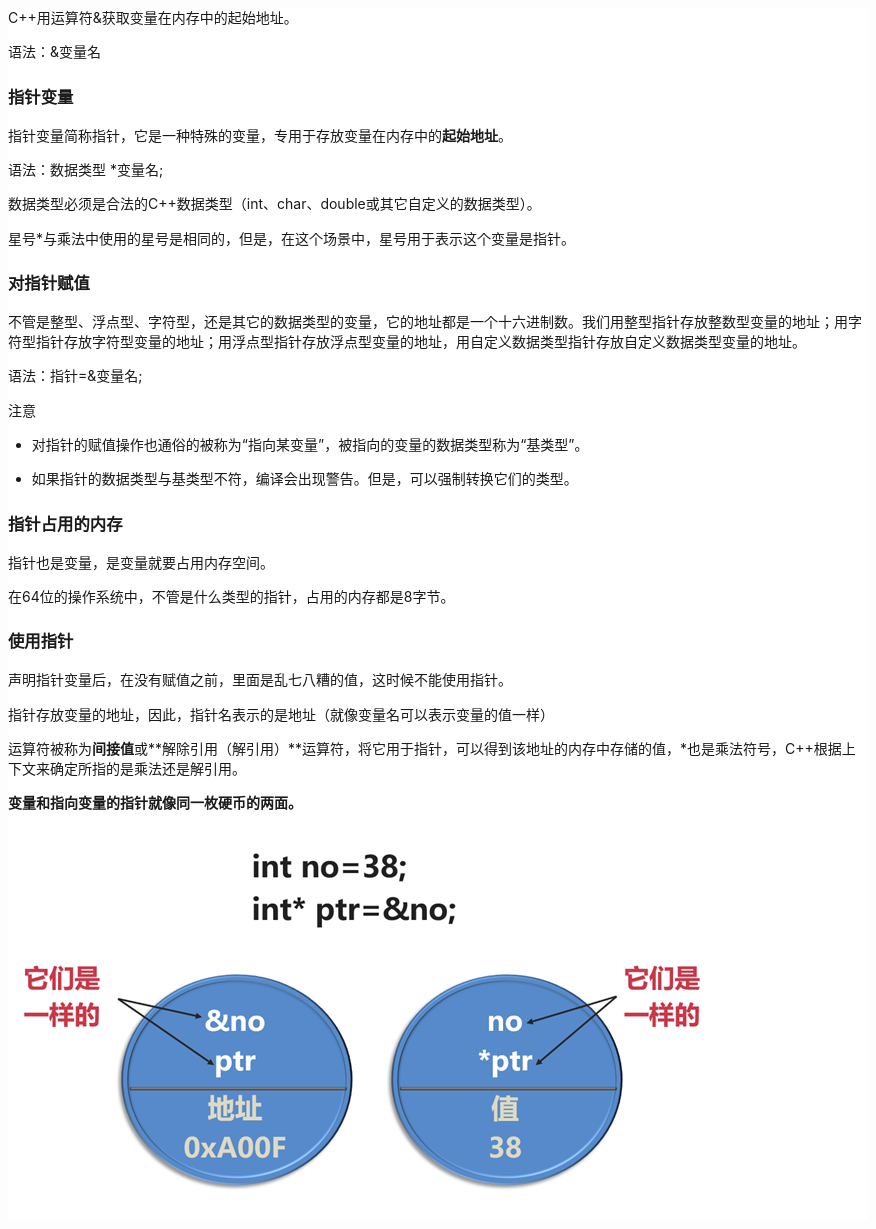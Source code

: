 C++用运算符&获取变量在内存中的起始地址。

语法：&变量名

### 指针变量

指针变量简称指针，它是一种特殊的变量，专用于存放变量在内存中的**起始地址**。

语法：数据类型 *变量名;

数据类型必须是合法的C++数据类型（int、char、double或其它自定义的数据类型）。

星号*与乘法中使用的星号是相同的，但是，在这个场景中，星号用于表示这个变量是指针。

### 对指针赋值

不管是整型、浮点型、字符型，还是其它的数据类型的变量，它的地址都是一个十六进制数。我们用整型指针存放整数型变量的地址；用字符型指针存放字符型变量的地址；用浮点型指针存放浮点型变量的地址，用自定义数据类型指针存放自定义数据类型变量的地址。

语法：指针=&变量名;

注意

- 对指针的赋值操作也通俗的被称为“指向某变量”，被指向的变量的数据类型称为“基类型”。

- 如果指针的数据类型与基类型不符，编译会出现警告。但是，可以强制转换它们的类型。

### 指针占用的内存

指针也是变量，是变量就要占用内存空间。

在64位的操作系统中，不管是什么类型的指针，占用的内存都是8字节。

### 使用指针

声明指针变量后，在没有赋值之前，里面是乱七八糟的值，这时候不能使用指针。

指针存放变量的地址，因此，指针名表示的是地址（就像变量名可以表示变量的值一样）

运算符被称为**间接值**或**解除引用（解引用）**运算符，将它用于指针，可以得到该地址的内存中存储的值，*也是乘法符号，C++根据上下文来确定所指的是乘法还是解引用。

**变量和指向变量的指针就像同一枚硬币的两面。**

![image-20230924171420150](./photo/image-20230924171420150.png)
